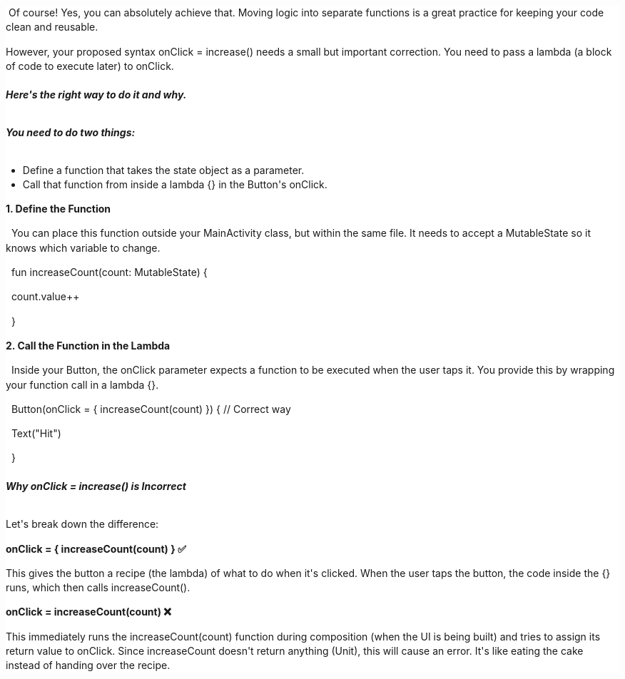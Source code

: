  Of course! Yes, you can absolutely achieve that. Moving logic into separate functions is a great practice for keeping your code clean and reusable.

However, your proposed syntax onClick = increase() needs a small but important correction. You need to pass a lambda (a block of code to execute later) to onClick.



###### **Here's the right way to do it and why.**

###### **You need to do two things:**

* Define a function that takes the state object as a parameter.
* Call that function from inside a lambda {} in the Button's onClick.



**1. Define the Function**

 	You can place this function outside your MainActivity class, but within the same file. It needs to accept a MutableState<Int> so it knows which variable to change.



    fun increaseCount(count: MutableState<Int>) {

        count.value++

    }

**2. Call the Function in the Lambda**

 	Inside your Button, the onClick parameter expects a function to be executed when the user taps it. You provide this by wrapping your function call in a lambda {}.



   	 Button(onClick = { increaseCount(count) }) { // Correct way

   	     Text("Hit")

  	  }





###### **Why onClick = increase() is Incorrect**

Let's break down the difference:

**onClick = { increaseCount(count) } ✅**

This gives the button a recipe (the lambda) of what to do when it's clicked. When the user taps the button, the code inside the {} runs, which then calls increaseCount().



**onClick = increaseCount(count) ❌**

This immediately runs the increaseCount(count) function during composition (when the UI is being built) and tries to assign its return value to onClick. Since increaseCount doesn't return anything (Unit), this will cause an error. It's like eating the cake instead of handing over the recipe.




